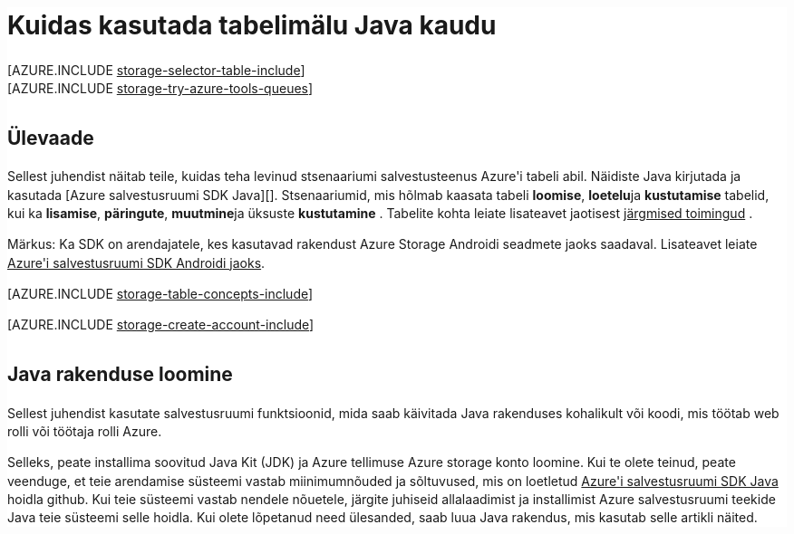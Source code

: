 <properties
    pageTitle="Kasutamine: Java tabelimälu | Microsoft Azure'i"
    description="Liigendatud andmete talletamiseks pilveteenuses Azure'i tabelimälu, NoSQL andmete poe kaudu."
    services="storage"
    documentationCenter="java"
    authors="tamram"
    manager="carmonm"
    editor="tysonn"/>

<tags
    ms.service="storage"
    ms.workload="storage"
    ms.tgt_pltfrm="na"
    ms.devlang="Java"
    ms.topic="article"
    ms.date="10/18/2016"
    ms.author="tamram"/>


# <a name="how-to-use-table-storage-from-java"></a>Kuidas kasutada tabelimälu Java kaudu

[AZURE.INCLUDE [storage-selector-table-include](../../includes/storage-selector-table-include.md)]
<br/>
[AZURE.INCLUDE [storage-try-azure-tools-queues](../../includes/storage-try-azure-tools-tables.md)]

## <a name="overview"></a>Ülevaade

Sellest juhendist näitab teile, kuidas teha levinud stsenaariumi salvestusteenus Azure'i tabeli abil. Näidiste Java kirjutada ja kasutada [Azure salvestusruumi SDK Java][]. Stsenaariumid, mis hõlmab kaasata tabeli **loomise**, **loetelu**ja **kustutamise** tabelid, kui ka **lisamise**, **päringute**, **muutmine**ja üksuste **kustutamine** . Tabelite kohta leiate lisateavet jaotisest [järgmised toimingud](#Next-Steps) .

Märkus: Ka SDK on arendajatele, kes kasutavad rakendust Azure Storage Androidi seadmete jaoks saadaval. Lisateavet leiate [Azure'i salvestusruumi SDK Androidi jaoks][].

[AZURE.INCLUDE [storage-table-concepts-include](../../includes/storage-table-concepts-include.md)]

[AZURE.INCLUDE [storage-create-account-include](../../includes/storage-create-account-include.md)]

## <a name="create-a-java-application"></a>Java rakenduse loomine

Sellest juhendist kasutate salvestusruumi funktsioonid, mida saab käivitada Java rakenduses kohalikult või koodi, mis töötab web rolli või töötaja rolli Azure.

Selleks, peate installima soovitud Java Kit (JDK) ja Azure tellimuse Azure storage konto loomine. Kui te olete teinud, peate veenduge, et teie arendamise süsteemi vastab miinimumnõuded ja sõltuvused, mis on loetletud [Azure'i salvestusruumi SDK Java][] hoidla github. Kui teie süsteemi vastab nendele nõuetele, järgite juhiseid allalaadimist ja installimist Azure salvestusruumi teekide Java teie süsteemi selle hoidla. Kui olete lõpetanud need ülesanded, saab luua Java rakendus, mis kasutab selle artikli näited.


[Azure SDK for Java]: http://go.microsoft.com/fwlink/?LinkID=525671
[Azure'i salvestusruumi SDK Java]: https://github.com/azure/azure-storage-java
[Azure'i salvestusruumi SDK Androidi jaoks]: https://github.com/azure/azure-storage-android
[Azure'i salvestusruumi kliendi SDK viide]: http://dl.windowsazure.com/storage/javadoc/
[Azure'i salvestusruumi REST API-ga]: https://msdn.microsoft.com/library/azure/dd179355.aspx
[Azure'i salvestusruumi meeskonna ajaveeb]: http://blogs.msdn.com/b/windowsazurestorage/
[Azure'i tabelid: Upsert ja päringu projektsiooni tutvustus]: http://blogs.msdn.com/b/windowsazurestorage/archive/2011/09/15/windows-azure-tables-introducing-upsert-and-query-projection.aspx